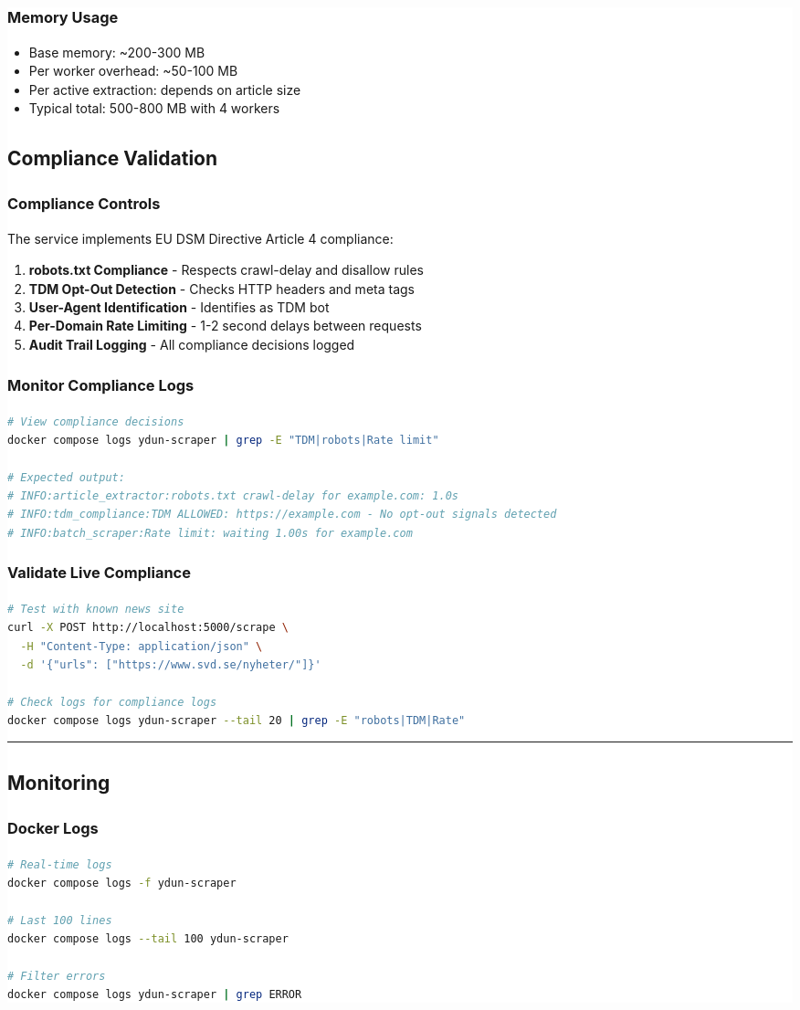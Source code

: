 ### Memory Usage

- Base memory: ~200-300 MB
- Per worker overhead: ~50-100 MB
- Per active extraction: depends on article size
- Typical total: 500-800 MB with 4 workers

## Compliance Validation

### Compliance Controls

The service implements EU DSM Directive Article 4 compliance:

1. **robots.txt Compliance** - Respects crawl-delay and disallow rules
2. **TDM Opt-Out Detection** - Checks HTTP headers and meta tags
3. **User-Agent Identification** - Identifies as TDM bot
4. **Per-Domain Rate Limiting** - 1-2 second delays between requests
5. **Audit Trail Logging** - All compliance decisions logged

### Monitor Compliance Logs

```bash
# View compliance decisions
docker compose logs ydun-scraper | grep -E "TDM|robots|Rate limit"

# Expected output:
# INFO:article_extractor:robots.txt crawl-delay for example.com: 1.0s
# INFO:tdm_compliance:TDM ALLOWED: https://example.com - No opt-out signals detected
# INFO:batch_scraper:Rate limit: waiting 1.00s for example.com
```

### Validate Live Compliance

```bash
# Test with known news site
curl -X POST http://localhost:5000/scrape \
  -H "Content-Type: application/json" \
  -d '{"urls": ["https://www.svd.se/nyheter/"]}'

# Check logs for compliance logs
docker compose logs ydun-scraper --tail 20 | grep -E "robots|TDM|Rate"
```

---

## Monitoring

### Docker Logs

```bash
# Real-time logs
docker compose logs -f ydun-scraper

# Last 100 lines
docker compose logs --tail 100 ydun-scraper

# Filter errors
docker compose logs ydun-scraper | grep ERROR
```
